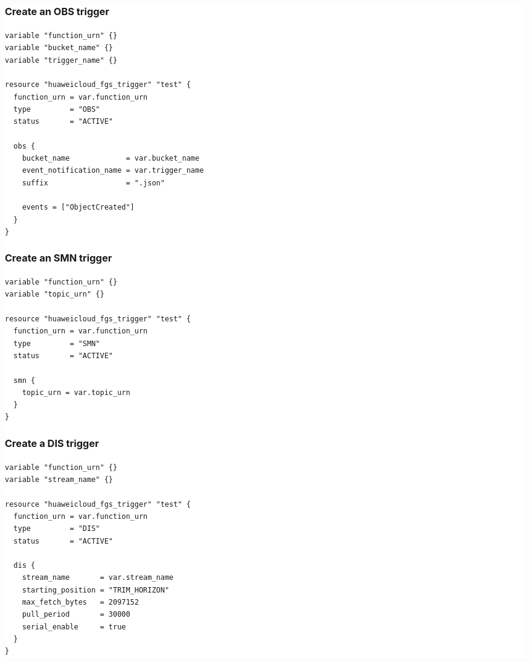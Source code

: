 ### Create an OBS trigger

```hcl
variable "function_urn" {}
variable "bucket_name" {}
variable "trigger_name" {}

resource "huaweicloud_fgs_trigger" "test" {
  function_urn = var.function_urn
  type         = "OBS"
  status       = "ACTIVE"

  obs {
    bucket_name             = var.bucket_name
    event_notification_name = var.trigger_name
    suffix                  = ".json"

    events = ["ObjectCreated"]
  }
}
```

### Create an SMN trigger

```hcl
variable "function_urn" {}
variable "topic_urn" {}

resource "huaweicloud_fgs_trigger" "test" {
  function_urn = var.function_urn
  type         = "SMN"
  status       = "ACTIVE"

  smn {
    topic_urn = var.topic_urn
  }
}
```

### Create a DIS trigger

```hcl
variable "function_urn" {}
variable "stream_name" {}

resource "huaweicloud_fgs_trigger" "test" {
  function_urn = var.function_urn
  type         = "DIS"
  status       = "ACTIVE"

  dis {
    stream_name       = var.stream_name
    starting_position = "TRIM_HORIZON"
    max_fetch_bytes   = 2097152
    pull_period       = 30000
    serial_enable     = true
  }
}
```
